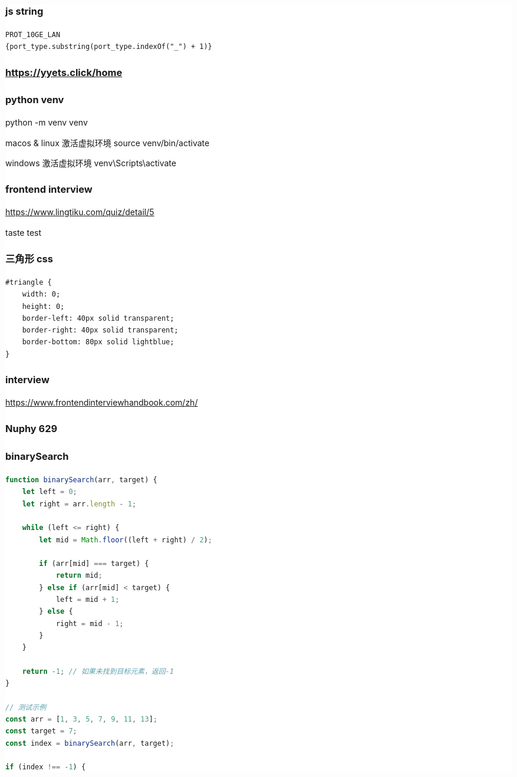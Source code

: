 ### js string
```
PROT_10GE_LAN
{port_type.substring(port_type.indexOf("_") + 1)}
```

### https://yyets.click/home

### python venv
python -m venv venv

 macos & linux 激活虚拟环境
source venv/bin/activate

windows 激活虚拟环境
venv\Scripts\activate

### frontend interview
https://www.lingtiku.com/quiz/detail/5

taste test
### 三角形 css
```
#triangle {
    width: 0;
    height: 0;
    border-left: 40px solid transparent;
    border-right: 40px solid transparent;
    border-bottom: 80px solid lightblue;
}
```
### interview
https://www.frontendinterviewhandbook.com/zh/

### Nuphy 629
### binarySearch
```javascript
function binarySearch(arr, target) {
    let left = 0;
    let right = arr.length - 1;

    while (left <= right) {
        let mid = Math.floor((left + right) / 2);

        if (arr[mid] === target) {
            return mid;
        } else if (arr[mid] < target) {
            left = mid + 1;
        } else {
            right = mid - 1;
        }
    }

    return -1; // 如果未找到目标元素，返回-1
}

// 测试示例
const arr = [1, 3, 5, 7, 9, 11, 13];
const target = 7;
const index = binarySearch(arr, target);

if (index !== -1) {
```